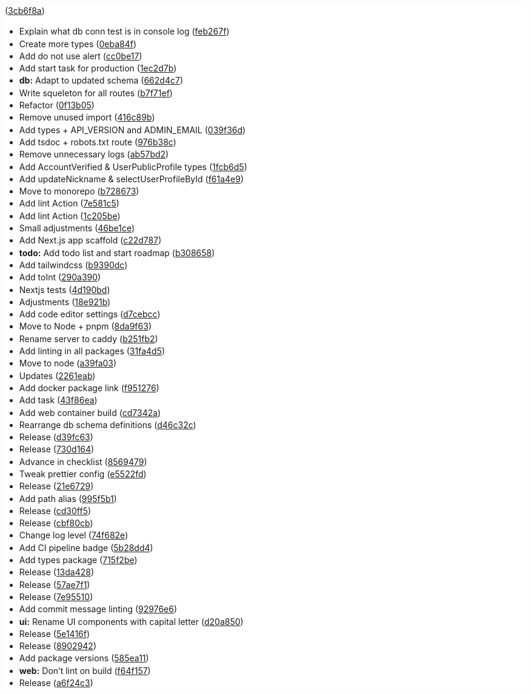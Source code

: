   ([3cb6f8a](https://github.com/finxol/karr/commit/3cb6f8a))
- Explain what db conn test is in console log
  ([feb267f](https://github.com/finxol/karr/commit/feb267f))
- Create more types ([0eba84f](https://github.com/finxol/karr/commit/0eba84f))
- Add do not use alert ([cc0be17](https://github.com/finxol/karr/commit/cc0be17))
- Add start task for production ([1ec2d7b](https://github.com/finxol/karr/commit/1ec2d7b))
- **db:** Adapt to updated schema
  ([662d4c7](https://github.com/finxol/karr/commit/662d4c7))
- Write squeleton for all routes
  ([b7f71ef](https://github.com/finxol/karr/commit/b7f71ef))
- Refactor ([0f13b05](https://github.com/finxol/karr/commit/0f13b05))
- Remove unused import ([416c89b](https://github.com/finxol/karr/commit/416c89b))
- Add types + API_VERSION and ADMIN_EMAIL
  ([039f36d](https://github.com/finxol/karr/commit/039f36d))
- Add tsdoc + robots.txt route ([976b38c](https://github.com/finxol/karr/commit/976b38c))
- Remove unnecessary logs ([ab57bd2](https://github.com/finxol/karr/commit/ab57bd2))
- Add AccountVerified & UserPublicProfile types
  ([1fcb6d5](https://github.com/finxol/karr/commit/1fcb6d5))
- Add updateNickname & selectUserProfileById
  ([f61a4e9](https://github.com/finxol/karr/commit/f61a4e9))
- Move to monorepo ([b728673](https://github.com/finxol/karr/commit/b728673))
- Add lint Action ([7e581c5](https://github.com/finxol/karr/commit/7e581c5))
- Add lint Action ([1c205be](https://github.com/finxol/karr/commit/1c205be))
- Small adjustments ([46be1ce](https://github.com/finxol/karr/commit/46be1ce))
- Add Next.js app scaffold ([c22d787](https://github.com/finxol/karr/commit/c22d787))
- **todo:** Add todo list and start roadmap
  ([b308658](https://github.com/finxol/karr/commit/b308658))
- Add tailwindcss ([b9390dc](https://github.com/finxol/karr/commit/b9390dc))
- Add toInt ([290a390](https://github.com/finxol/karr/commit/290a390))
- Nextjs tests ([4d190bd](https://github.com/finxol/karr/commit/4d190bd))
- Adjustments ([18e921b](https://github.com/finxol/karr/commit/18e921b))
- Add code editor settings ([d7cebcc](https://github.com/finxol/karr/commit/d7cebcc))
- Move to Node + pnpm ([8da9f63](https://github.com/finxol/karr/commit/8da9f63))
- Rename server to caddy ([b251fb2](https://github.com/finxol/karr/commit/b251fb2))
- Add linting in all packages ([31fa4d5](https://github.com/finxol/karr/commit/31fa4d5))
- Move to node ([a39fa03](https://github.com/finxol/karr/commit/a39fa03))
- Updates ([2261eab](https://github.com/finxol/karr/commit/2261eab))
- Add docker package link ([f951276](https://github.com/finxol/karr/commit/f951276))
- Add task ([43f86ea](https://github.com/finxol/karr/commit/43f86ea))
- Add web container build ([cd7342a](https://github.com/finxol/karr/commit/cd7342a))
- Rearrange db schema definitions
  ([d46c32c](https://github.com/finxol/karr/commit/d46c32c))
- Release ([d39fc63](https://github.com/finxol/karr/commit/d39fc63))
- Release ([730d164](https://github.com/finxol/karr/commit/730d164))
- Advance in checklist ([8569479](https://github.com/finxol/karr/commit/8569479))
- Tweak prettier config ([e5522fd](https://github.com/finxol/karr/commit/e5522fd))
- Release ([21e6729](https://github.com/finxol/karr/commit/21e6729))
- Add path alias ([995f5b1](https://github.com/finxol/karr/commit/995f5b1))
- Release ([cd30ff5](https://github.com/finxol/karr/commit/cd30ff5))
- Release ([cbf80cb](https://github.com/finxol/karr/commit/cbf80cb))
- Change log level ([74f682e](https://github.com/finxol/karr/commit/74f682e))
- Add CI pipeline badge ([5b28dd4](https://github.com/finxol/karr/commit/5b28dd4))
- Add types package ([715f2be](https://github.com/finxol/karr/commit/715f2be))
- Release ([13da428](https://github.com/finxol/karr/commit/13da428))
- Release ([57ae7f1](https://github.com/finxol/karr/commit/57ae7f1))
- Release ([7e95510](https://github.com/finxol/karr/commit/7e95510))
- Add commit message linting ([92976e6](https://github.com/finxol/karr/commit/92976e6))
- **ui:** Rename UI components with capital letter
  ([d20a850](https://github.com/finxol/karr/commit/d20a850))
- Release ([5e1416f](https://github.com/finxol/karr/commit/5e1416f))
- Release ([8902942](https://github.com/finxol/karr/commit/8902942))
- Add package versions ([585ea11](https://github.com/finxol/karr/commit/585ea11))
- **web:** Don’t lint on build ([f64f157](https://github.com/finxol/karr/commit/f64f157))
- Release ([a6f24c3](https://github.com/finxol/karr/commit/a6f24c3))